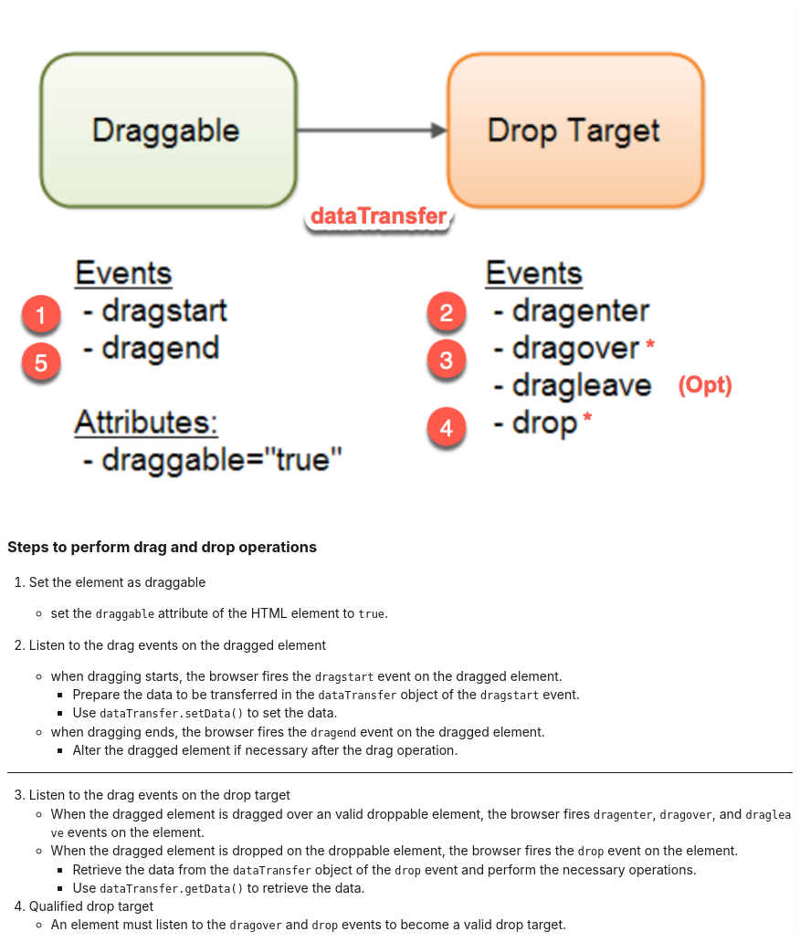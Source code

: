 ![](img/24-09-01-13-53-17.png)


### Steps to perform drag and drop operations

1. Set the element as draggable
   - set the `draggable` attribute of the HTML element to `true`.

2. Listen to the drag events on the dragged element
   - when dragging starts, the browser fires the `dragstart` event on the dragged element.
     - Prepare the data to be transferred in the `dataTransfer` object of the `dragstart` event.
     - Use `dataTransfer.setData()` to set the data.
   - when dragging ends, the browser fires the `dragend` event on the dragged element.
     - Alter the dragged element if necessary after the drag operation.

---

3. Listen to the drag events on the drop target
   - When the dragged element is dragged over an valid droppable element, the browser fires `dragenter`, `dragover`, and `dragleave` events on the element.
   - When the dragged element is dropped on the droppable element, the browser fires the `drop` event on the element.
     - Retrieve the data from the `dataTransfer` object of the `drop` event and perform the necessary operations.
     - Use `dataTransfer.getData()` to retrieve the data.
4. Qualified drop target
   - An element must listen to the `dragover` and `drop` events to become a valid drop target.
